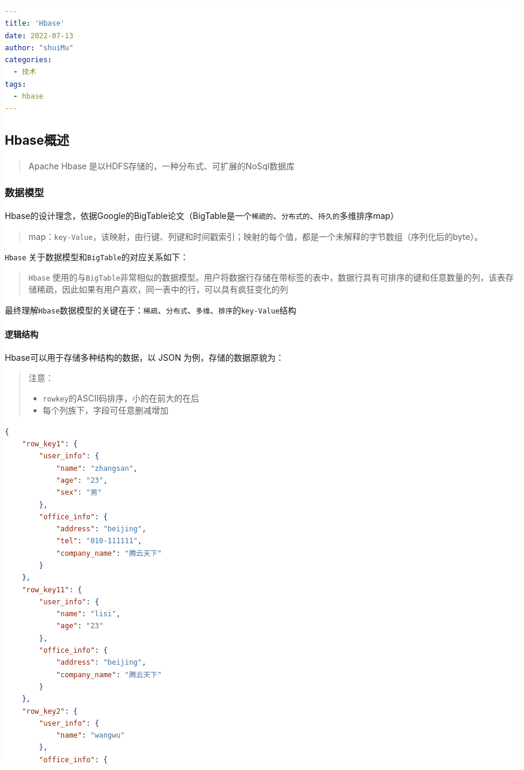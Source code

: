 ```yaml
---
title: 'Hbase'
date: 2022-07-13
author: "shuiMu"
categories:
  - 技术
tags:
  - hbase
---
```

## Hbase概述

> Apache Hbase 是以HDFS存储的，一种分布式、可扩展的NoSql数据库

### 数据模型

Hbase的设计理念，依据Google的BigTable论文（BigTable是一个`稀疏的`、`分布式的`、`持久的`多维排序map）

> map：`key-Value`，该映射，由行键、列键和时间戳索引；映射的每个值，都是一个未解释的字节数组（序列化后的byte）。

`Hbase` 关于数据模型和`BigTable`的对应关系如下：

> `Hbase` 使用的与`BigTable`非常相似的数据模型。用户将数据行存储在带标签的表中，数据行具有可排序的键和任意数量的列，该表存储稀疏，因此如果有用户喜欢，同一表中的行，可以具有疯狂变化的列

最终理解`Hbase`数据模型的关键在于：`稀疏`、`分布式`、`多维`、`排序`的`key-Value`结构

#### 逻辑结构

Hbase可以用于存储多种结构的数据，以 JSON 为例，存储的数据原貌为：

> 注意：
>
> - `rowkey`的ASCII码排序，小的在前大的在后
> - 每个列族下，字段可任意删减增加

```json
{
    "row_key1": {
        "user_info": {
            "name": "zhangsan",
            "age": "23",
            "sex": "男"
        },
        "office_info": {
            "address": "beijing",
            "tel": "010-111111",
            "company_name": "腾云天下"
        }
    },
    "row_key11": {
        "user_info": {
            "name": "lisi",
            "age": "23"
        },
        "office_info": {
            "address": "beijing",
            "company_name": "腾云天下"
        }
    },
    "row_key2": {
        "user_info": {
            "name": "wangwu"
        },
        "office_info": {
```